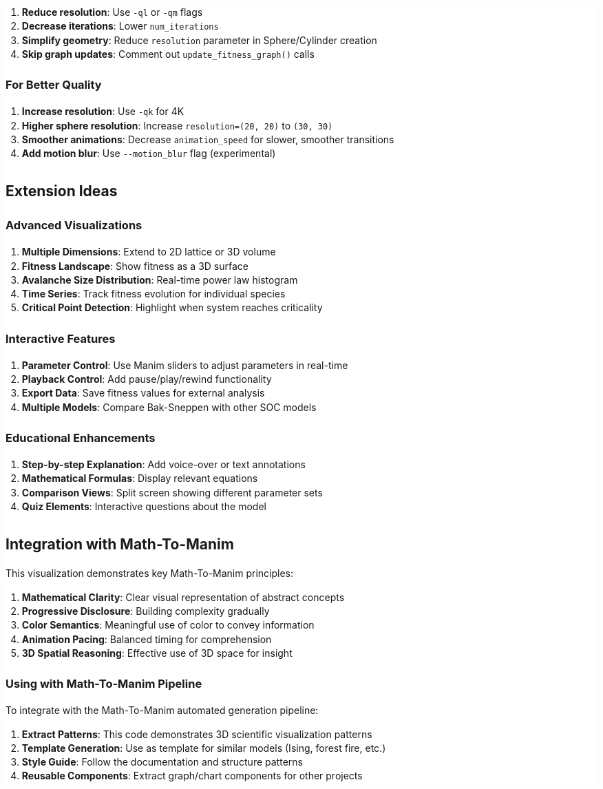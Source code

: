 1. **Reduce resolution**: Use `-ql` or `-qm` flags
2. **Decrease iterations**: Lower `num_iterations`
3. **Simplify geometry**: Reduce `resolution` parameter in Sphere/Cylinder creation
4. **Skip graph updates**: Comment out `update_fitness_graph()` calls

### For Better Quality

1. **Increase resolution**: Use `-qk` for 4K
2. **Higher sphere resolution**: Increase `resolution=(20, 20)` to `(30, 30)`
3. **Smoother animations**: Decrease `animation_speed` for slower, smoother transitions
4. **Add motion blur**: Use `--motion_blur` flag (experimental)

## Extension Ideas

### Advanced Visualizations

1. **Multiple Dimensions**: Extend to 2D lattice or 3D volume
2. **Fitness Landscape**: Show fitness as a 3D surface
3. **Avalanche Size Distribution**: Real-time power law histogram
4. **Time Series**: Track fitness evolution for individual species
5. **Critical Point Detection**: Highlight when system reaches criticality

### Interactive Features

1. **Parameter Control**: Use Manim sliders to adjust parameters in real-time
2. **Playback Control**: Add pause/play/rewind functionality
3. **Export Data**: Save fitness values for external analysis
4. **Multiple Models**: Compare Bak-Sneppen with other SOC models

### Educational Enhancements

1. **Step-by-step Explanation**: Add voice-over or text annotations
2. **Mathematical Formulas**: Display relevant equations
3. **Comparison Views**: Split screen showing different parameter sets
4. **Quiz Elements**: Interactive questions about the model

## Integration with Math-To-Manim

This visualization demonstrates key Math-To-Manim principles:

1. **Mathematical Clarity**: Clear visual representation of abstract concepts
2. **Progressive Disclosure**: Building complexity gradually
3. **Color Semantics**: Meaningful use of color to convey information
4. **Animation Pacing**: Balanced timing for comprehension
5. **3D Spatial Reasoning**: Effective use of 3D space for insight

### Using with Math-To-Manim Pipeline

To integrate with the Math-To-Manim automated generation pipeline:

1. **Extract Patterns**: This code demonstrates 3D scientific visualization patterns
2. **Template Generation**: Use as template for similar models (Ising, forest fire, etc.)
3. **Style Guide**: Follow the documentation and structure patterns
4. **Reusable Components**: Extract graph/chart components for other projects
